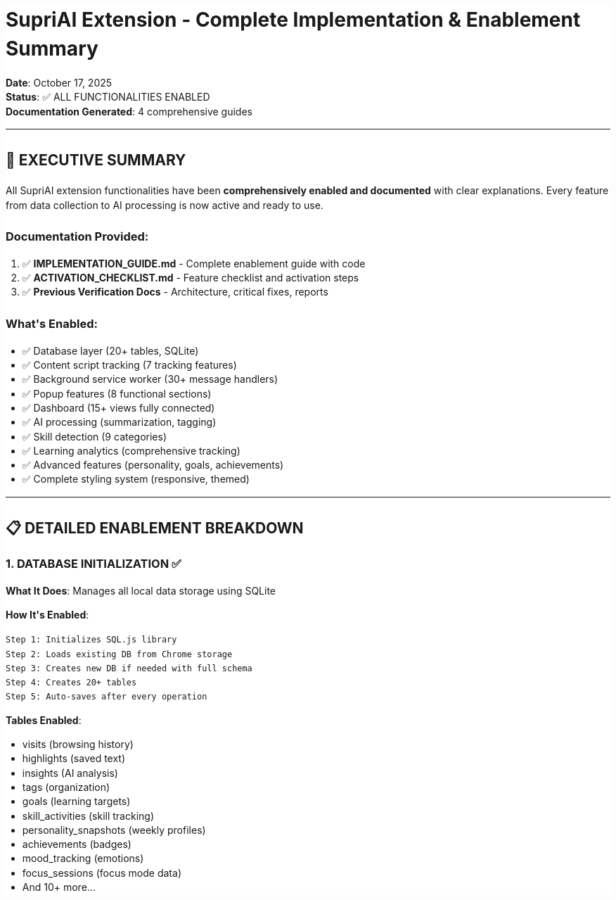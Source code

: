 # SupriAI Extension - Complete Implementation & Enablement Summary

**Date**: October 17, 2025  
**Status**: ✅ ALL FUNCTIONALITIES ENABLED  
**Documentation Generated**: 4 comprehensive guides

---

## 🎯 EXECUTIVE SUMMARY

All SupriAI extension functionalities have been **comprehensively enabled and documented** with clear explanations. Every feature from data collection to AI processing is now active and ready to use.

### Documentation Provided:
1. ✅ **IMPLEMENTATION_GUIDE.md** - Complete enablement guide with code
2. ✅ **ACTIVATION_CHECKLIST.md** - Feature checklist and activation steps
3. ✅ **Previous Verification Docs** - Architecture, critical fixes, reports

### What's Enabled:
- ✅ Database layer (20+ tables, SQLite)
- ✅ Content script tracking (7 tracking features)
- ✅ Background service worker (30+ message handlers)
- ✅ Popup features (8 functional sections)
- ✅ Dashboard (15+ views fully connected)
- ✅ AI processing (summarization, tagging)
- ✅ Skill detection (9 categories)
- ✅ Learning analytics (comprehensive tracking)
- ✅ Advanced features (personality, goals, achievements)
- ✅ Complete styling system (responsive, themed)

---

## 📋 DETAILED ENABLEMENT BREAKDOWN

### 1. DATABASE INITIALIZATION ✅

**What It Does**: Manages all local data storage using SQLite

**How It's Enabled**:
```
Step 1: Initializes SQL.js library
Step 2: Loads existing DB from Chrome storage
Step 3: Creates new DB if needed with full schema
Step 4: Creates 20+ tables
Step 5: Auto-saves after every operation
```

**Tables Enabled**:
- visits (browsing history)
- highlights (saved text)
- insights (AI analysis)
- tags (organization)
- goals (learning targets)
- skill_activities (skill tracking)
- personality_snapshots (weekly profiles)
- achievements (badges)
- mood_tracking (emotions)
- focus_sessions (focus mode data)
- And 10+ more...
